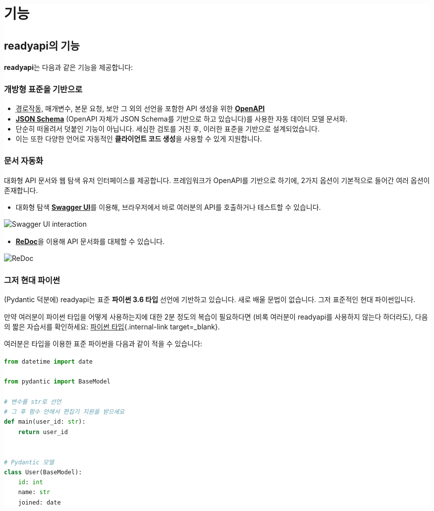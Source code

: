 # 기능

## readyapi의 기능

**readyapi**는 다음과 같은 기능을 제공합니다:

### 개방형 표준을 기반으로

* <abbr title="엔드포인트, 라우트로도 알려져 있습니다">경로</abbr><abbr title="POST, GET, PUT, DELETE와 같은 HTTP 메소드로 알려져 있습니다">작동</abbr>, 매개변수, 본문 요청, 보안 그 외의 선언을 포함한 API 생성을 위한 <a href="https://github.com/OAI/OpenAPI-Specification" class="external-link" target="_blank"><strong>OpenAPI</strong></a>
* <a href="https://json-schema.org/" class="external-link" target="_blank"><strong>JSON Schema</strong></a> (OpenAPI 자체가 JSON Schema를 기반으로 하고 있습니다)를 사용한 자동 데이터 모델 문서화.
* 단순히 떠올려서 덧붙인 기능이 아닙니다. 세심한 검토를 거친 후, 이러한 표준을 기반으로 설계되었습니다.
* 이는 또한 다양한 언어로 자동적인 **클라이언트 코드 생성**을 사용할 수 있게 지원합니다.

### 문서 자동화

대화형 API 문서와 웹 탐색 유저 인터페이스를 제공합니다. 프레임워크가 OpenAPI를 기반으로 하기에, 2가지 옵션이 기본적으로 들어간 여러 옵션이 존재합니다.

* 대화형 탐색 <a href="https://github.com/swagger-api/swagger-ui" class="external-link" target="_blank"><strong>Swagger UI</strong></a>를 이용해, 브라우저에서 바로 여러분의 API를 호출하거나 테스트할 수 있습니다.

![Swagger UI interaction](https://readyapi.khulnasoft.com/img/index/index-03-swagger-02.png)

* <a href="https://github.com/Rebilly/ReDoc" class="external-link" target="_blank"><strong>ReDoc</strong></a>을 이용해 API 문서화를 대체할 수 있습니다.

![ReDoc](https://readyapi.khulnasoft.com/img/index/index-06-redoc-02.png)

### 그저 현대 파이썬

(Pydantic 덕분에) readyapi는 표준 **파이썬 3.6 타입** 선언에 기반하고 있습니다. 새로 배울 문법이 없습니다. 그저 표준적인 현대 파이썬입니다.

만약 여러분이 파이썬 타입을 어떻게 사용하는지에 대한 2분 정도의 복습이 필요하다면 (비록 여러분이 readyapi를 사용하지 않는다 하더라도), 다음의 짧은 자습서를 확인하세요: [파이썬 타입](python-types.md){.internal-link target=\_blank}.

여러분은 타입을 이용한 표준 파이썬을 다음과 같이 적을 수 있습니다:

```Python
from datetime import date

from pydantic import BaseModel

# 변수를 str로 선언
# 그 후 함수 안에서 편집기 지원을 받으세요
def main(user_id: str):
    return user_id


# Pydantic 모델
class User(BaseModel):
    id: int
    name: str
    joined: date
```
